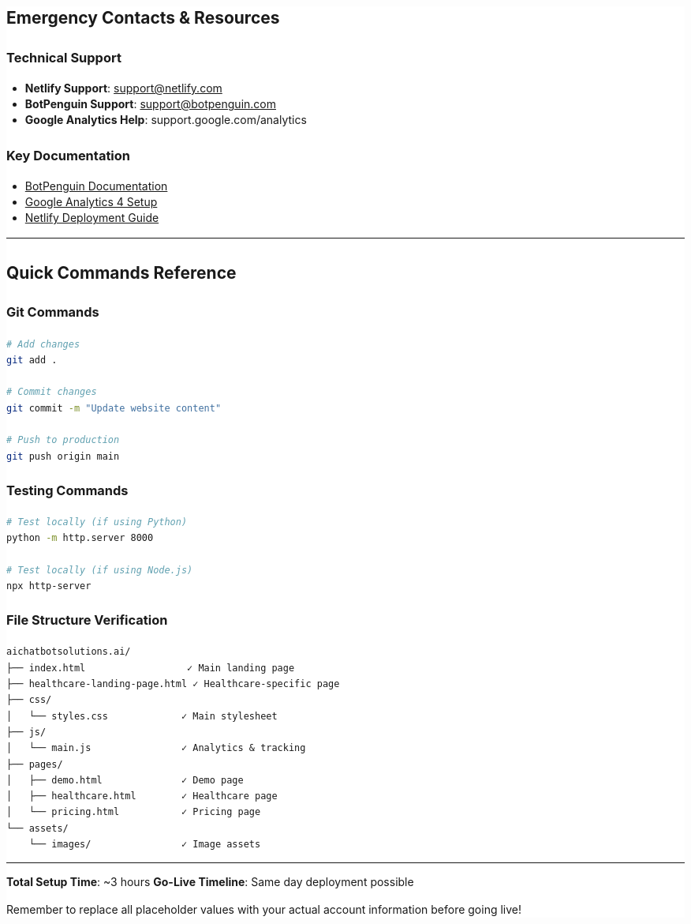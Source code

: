 
## Emergency Contacts & Resources

### Technical Support
- **Netlify Support**: support@netlify.com
- **BotPenguin Support**: support@botpenguin.com
- **Google Analytics Help**: support.google.com/analytics

### Key Documentation
- [BotPenguin Documentation](https://docs.botpenguin.com)
- [Google Analytics 4 Setup](https://support.google.com/analytics/answer/9304153)
- [Netlify Deployment Guide](https://docs.netlify.com)

---

## Quick Commands Reference

### Git Commands
```bash
# Add changes
git add .

# Commit changes
git commit -m "Update website content"

# Push to production
git push origin main
```

### Testing Commands
```bash
# Test locally (if using Python)
python -m http.server 8000

# Test locally (if using Node.js)
npx http-server
```

### File Structure Verification
```
aichatbotsolutions.ai/
├── index.html                  ✓ Main landing page
├── healthcare-landing-page.html ✓ Healthcare-specific page
├── css/
│   └── styles.css             ✓ Main stylesheet
├── js/
│   └── main.js                ✓ Analytics & tracking
├── pages/
│   ├── demo.html              ✓ Demo page
│   ├── healthcare.html        ✓ Healthcare page
│   └── pricing.html           ✓ Pricing page
└── assets/
    └── images/                ✓ Image assets
```

---

**Total Setup Time**: ~3 hours
**Go-Live Timeline**: Same day deployment possible

Remember to replace all placeholder values with your actual account information before going live!